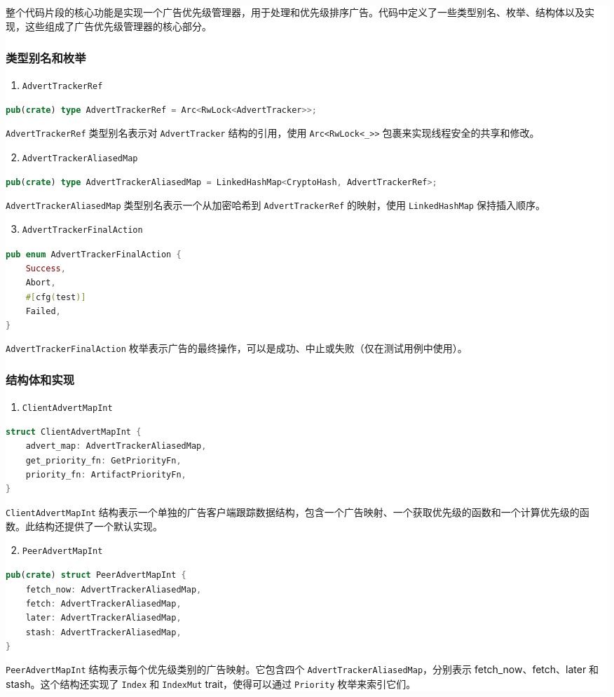 
整个代码片段的核心功能是实现一个广告优先级管理器，用于处理和优先级排序广告。代码中定义了一些类型别名、枚举、结构体以及实现，这些组成了广告优先级管理器的核心部分。

### 类型别名和枚举

1. `AdvertTrackerRef`

```rust
pub(crate) type AdvertTrackerRef = Arc<RwLock<AdvertTracker>>;
```

`AdvertTrackerRef` 类型别名表示对 `AdvertTracker` 结构的引用，使用 `Arc<RwLock<_>>` 包裹来实现线程安全的共享和修改。

2. `AdvertTrackerAliasedMap`

```rust
pub(crate) type AdvertTrackerAliasedMap = LinkedHashMap<CryptoHash, AdvertTrackerRef>;
```

`AdvertTrackerAliasedMap` 类型别名表示一个从加密哈希到 `AdvertTrackerRef` 的映射，使用 `LinkedHashMap` 保持插入顺序。

3. `AdvertTrackerFinalAction`

```rust
pub enum AdvertTrackerFinalAction {
    Success,
    Abort,
    #[cfg(test)]
    Failed,
}
```

`AdvertTrackerFinalAction` 枚举表示广告的最终操作，可以是成功、中止或失败（仅在测试用例中使用）。

### 结构体和实现

1. `ClientAdvertMapInt`

```rust
struct ClientAdvertMapInt {
    advert_map: AdvertTrackerAliasedMap,
    get_priority_fn: GetPriorityFn,
    priority_fn: ArtifactPriorityFn,
}
```

`ClientAdvertMapInt` 结构表示一个单独的广告客户端跟踪数据结构，包含一个广告映射、一个获取优先级的函数和一个计算优先级的函数。此结构还提供了一个默认实现。

2. `PeerAdvertMapInt`

```rust
pub(crate) struct PeerAdvertMapInt {
    fetch_now: AdvertTrackerAliasedMap,
    fetch: AdvertTrackerAliasedMap,
    later: AdvertTrackerAliasedMap,
    stash: AdvertTrackerAliasedMap,
}
```

`PeerAdvertMapInt` 结构表示每个优先级类别的广告映射。它包含四个 `AdvertTrackerAliasedMap`，分别表示 fetch_now、fetch、later 和 stash。这个结构还实现了 `Index` 和 `IndexMut` trait，使得可以通过 `Priority` 枚举来索引它们。
